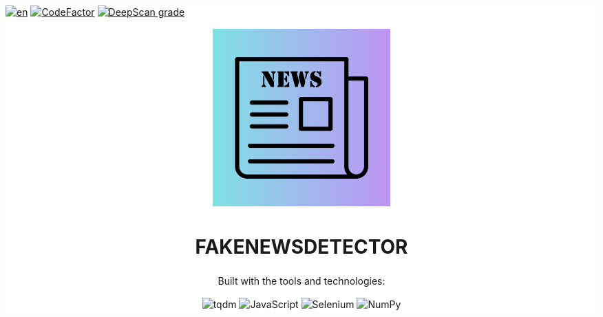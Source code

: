 [![en](https://img.shields.io/badge/lang-ko-red.svg)](https://github.com/tkgo11/FakeNewsDetector/blob/main/README-en.md)
[![CodeFactor](https://www.codefactor.io/repository/github/tkgo11/fakenewsdetector/badge)](https://www.codefactor.io/repository/github/tkgo11/fakenewsdetector)
[![DeepScan grade](https://deepscan.io/api/teams/25817/projects/28679/branches/923749/badge/grade.svg)](https://deepscan.io/dashboard#view=project&tid=25817&pid=28679&bid=923749)
<p align="center">
    <img src="icon.png" align="center" width="30%">
</p>
<p align="center"><h1 align="center">FAKENEWSDETECTOR</h1></p>
<p align="center">
	<!-- local repository, no metadata badges. --></p>
<p align="center">Built with the tools and technologies:</p>
<p align="center">
	<img src="https://img.shields.io/badge/tqdm-FFC107.svg?style=default&logo=tqdm&logoColor=black" alt="tqdm">
	<img src="https://img.shields.io/badge/JavaScript-F7DF1E.svg?style=default&logo=JavaScript&logoColor=black" alt="JavaScript">
	<img src="https://img.shields.io/badge/Selenium-43B02A.svg?style=default&logo=Selenium&logoColor=white" alt="Selenium">
	<img src="https://img.shields.io/badge/NumPy-013243.svg?style=default&logo=NumPy&logoColor=white" alt="NumPy">